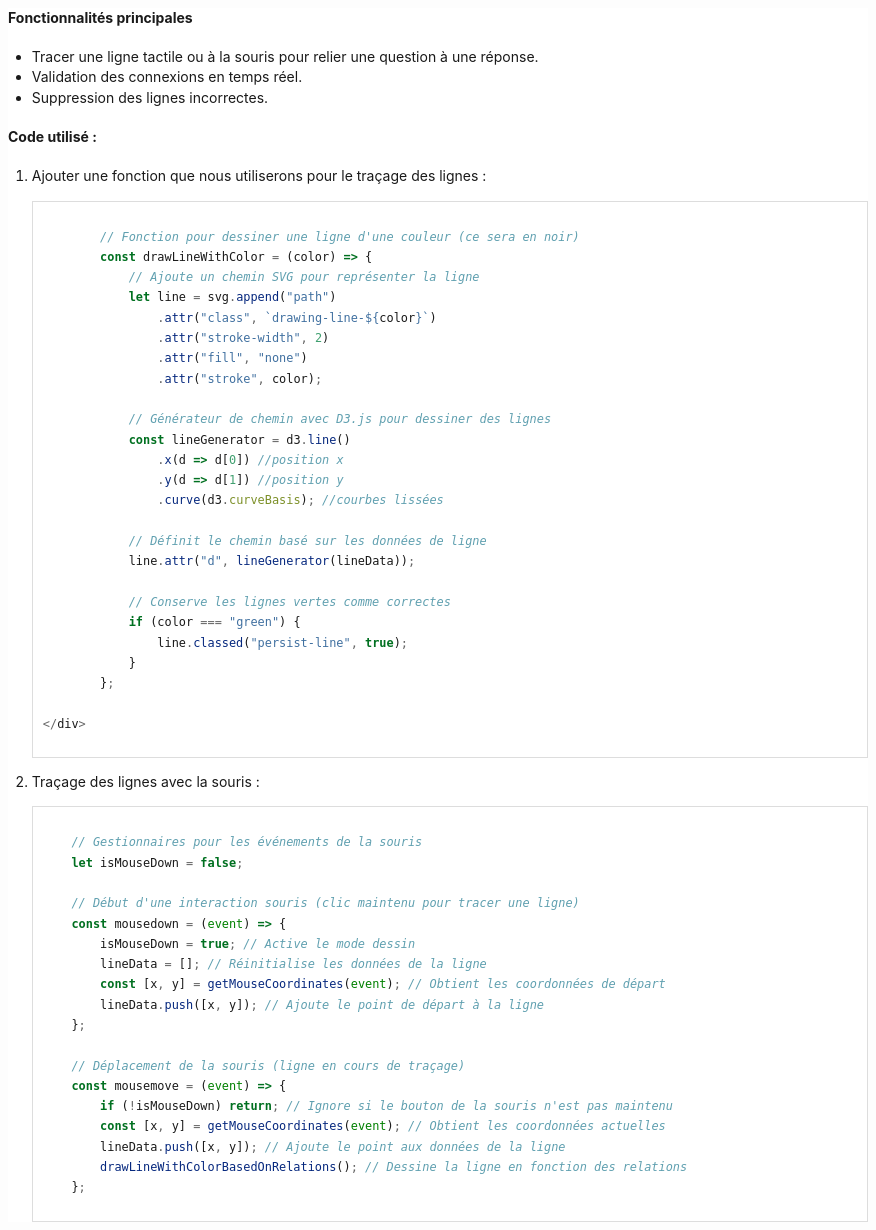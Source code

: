 #### Fonctionnalités principales
- Tracer une ligne tactile ou à la souris pour relier une question à une réponse.
- Validation des connexions en temps réel.
- Suppression des lignes incorrectes.

#### Code utilisé : 

1. Ajouter une fonction que nous utiliserons pour le traçage des lignes : 

    <div style="border: 1px solid #ddd; padding: 10px; margin: 10px 0;">

    ```javascript
            // Fonction pour dessiner une ligne d'une couleur (ce sera en noir)
            const drawLineWithColor = (color) => {
                // Ajoute un chemin SVG pour représenter la ligne
                let line = svg.append("path")
                    .attr("class", `drawing-line-${color}`)
                    .attr("stroke-width", 2)
                    .attr("fill", "none")
                    .attr("stroke", color);

                // Générateur de chemin avec D3.js pour dessiner des lignes
                const lineGenerator = d3.line()
                    .x(d => d[0]) //position x
                    .y(d => d[1]) //position y
                    .curve(d3.curveBasis); //courbes lissées
            
                // Définit le chemin basé sur les données de ligne
                line.attr("d", lineGenerator(lineData));

                // Conserve les lignes vertes comme correctes
                if (color === "green") {
                    line.classed("persist-line", true);
                }
            };

    </div>
    ```

2. Traçage des lignes avec la souris : 
    <div style="border: 1px solid #ddd; padding: 10px; margin: 10px 0;">

    ```javascript
        // Gestionnaires pour les événements de la souris
        let isMouseDown = false;

        // Début d'une interaction souris (clic maintenu pour tracer une ligne)
        const mousedown = (event) => {
            isMouseDown = true; // Active le mode dessin
            lineData = []; // Réinitialise les données de la ligne
            const [x, y] = getMouseCoordinates(event); // Obtient les coordonnées de départ
            lineData.push([x, y]); // Ajoute le point de départ à la ligne
        };

        // Déplacement de la souris (ligne en cours de traçage)
        const mousemove = (event) => {
            if (!isMouseDown) return; // Ignore si le bouton de la souris n'est pas maintenu
            const [x, y] = getMouseCoordinates(event); // Obtient les coordonnées actuelles
            lineData.push([x, y]); // Ajoute le point aux données de la ligne
            drawLineWithColorBasedOnRelations(); // Dessine la ligne en fonction des relations
        };
